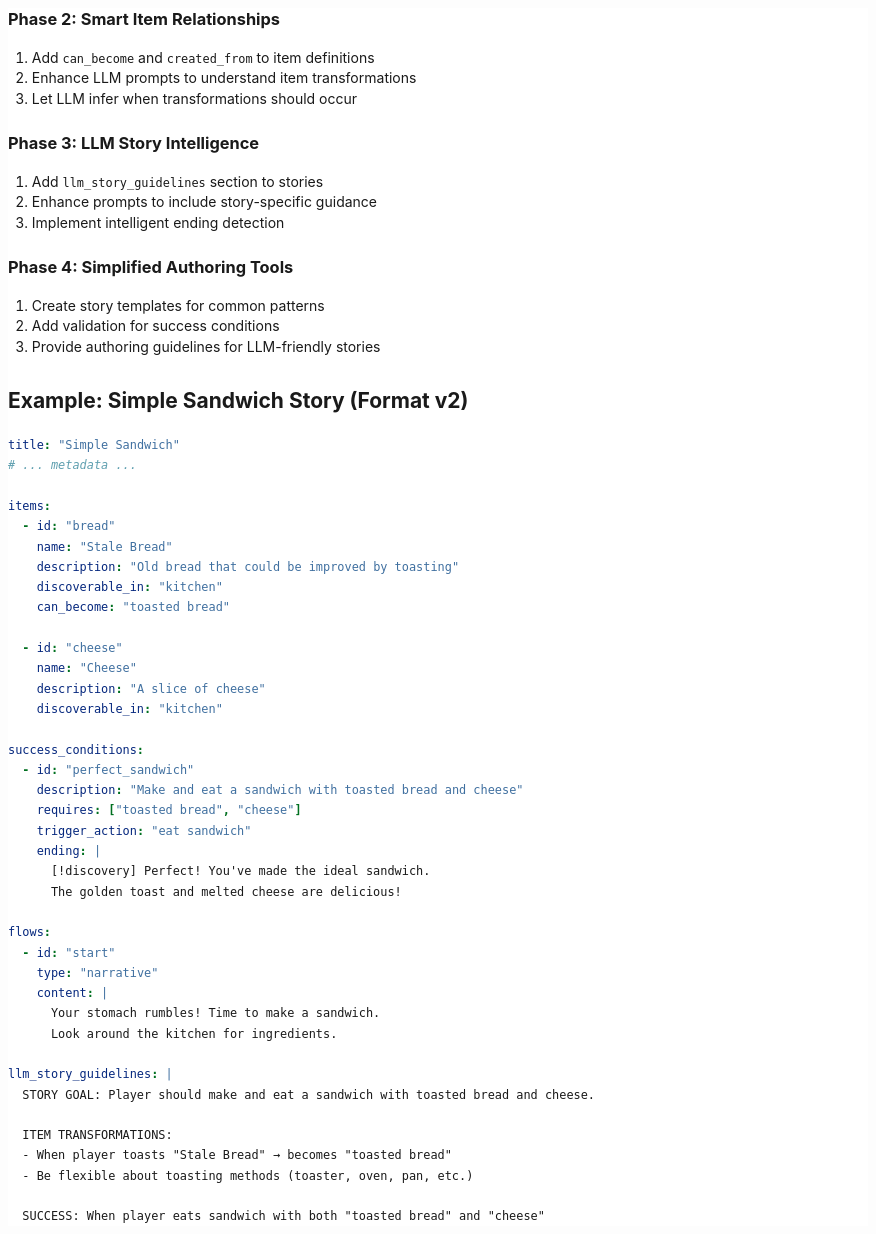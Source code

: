 ### Phase 2: Smart Item Relationships  
1. Add `can_become` and `created_from` to item definitions
2. Enhance LLM prompts to understand item transformations
3. Let LLM infer when transformations should occur

### Phase 3: LLM Story Intelligence
1. Add `llm_story_guidelines` section to stories
2. Enhance prompts to include story-specific guidance
3. Implement intelligent ending detection

### Phase 4: Simplified Authoring Tools
1. Create story templates for common patterns
2. Add validation for success conditions
3. Provide authoring guidelines for LLM-friendly stories

## Example: Simple Sandwich Story (Format v2)

```yaml
title: "Simple Sandwich"
# ... metadata ...

items:
  - id: "bread"
    name: "Stale Bread" 
    description: "Old bread that could be improved by toasting"
    discoverable_in: "kitchen"
    can_become: "toasted bread"
    
  - id: "cheese"
    name: "Cheese"
    description: "A slice of cheese"
    discoverable_in: "kitchen"

success_conditions:
  - id: "perfect_sandwich"
    description: "Make and eat a sandwich with toasted bread and cheese"
    requires: ["toasted bread", "cheese"]
    trigger_action: "eat sandwich"
    ending: |
      [!discovery] Perfect! You've made the ideal sandwich.
      The golden toast and melted cheese are delicious!

flows:
  - id: "start"
    type: "narrative"
    content: |
      Your stomach rumbles! Time to make a sandwich.
      Look around the kitchen for ingredients.

llm_story_guidelines: |
  STORY GOAL: Player should make and eat a sandwich with toasted bread and cheese.
  
  ITEM TRANSFORMATIONS:
  - When player toasts "Stale Bread" → becomes "toasted bread"
  - Be flexible about toasting methods (toaster, oven, pan, etc.)
  
  SUCCESS: When player eats sandwich with both "toasted bread" and "cheese"
```
